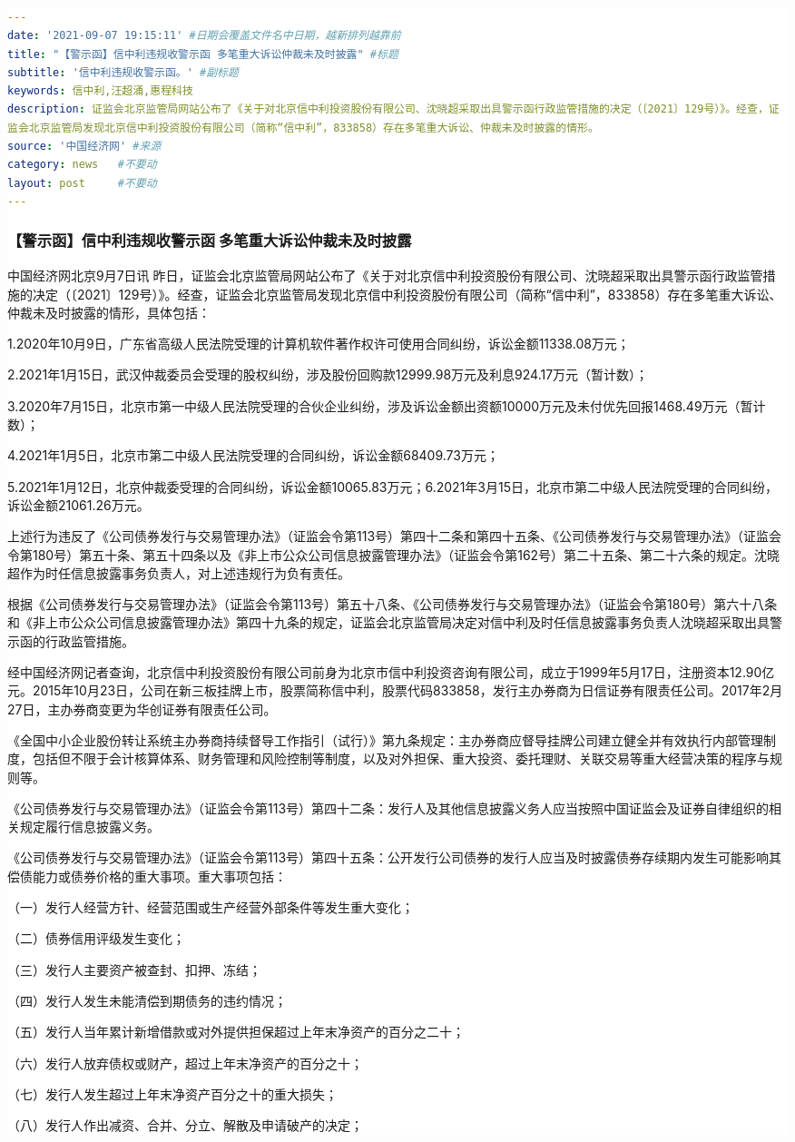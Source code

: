 ```yaml
---
date: '2021-09-07 19:15:11' #日期会覆盖文件名中日期，越新排列越靠前
title: "【警示函】信中利违规收警示函 多笔重大诉讼仲裁未及时披露" #标题
subtitle: '信中利违规收警示函。' #副标题
keywords: 信中利,汪超涌,惠程科技
description: 证监会北京监管局网站公布了《关于对北京信中利投资股份有限公司、沈晓超采取出具警示函行政监管措施的决定（〔2021〕129号）》。经查，证监会北京监管局发现北京信中利投资股份有限公司（简称“信中利”，833858）存在多笔重大诉讼、仲裁未及时披露的情形。
source: '中国经济网' #来源
category: news   #不要动
layout: post     #不要动
---
```


### 【警示函】信中利违规收警示函 多笔重大诉讼仲裁未及时披露

中国经济网北京9月7日讯 昨日，证监会北京监管局网站公布了《关于对北京信中利投资股份有限公司、沈晓超采取出具警示函行政监管措施的决定（〔2021〕129号）》。经查，证监会北京监管局发现北京信中利投资股份有限公司（简称“信中利”，833858）存在多笔重大诉讼、仲裁未及时披露的情形，具体包括：

1.2020年10月9日，广东省高级人民法院受理的计算机软件著作权许可使用合同纠纷，诉讼金额11338.08万元；

2.2021年1月15日，武汉仲裁委员会受理的股权纠纷，涉及股份回购款12999.98万元及利息924.17万元（暂计数）；

3.2020年7月15日，北京市第一中级人民法院受理的合伙企业纠纷，涉及诉讼金额出资额10000万元及未付优先回报1468.49万元（暂计数）；

4.2021年1月5日，北京市第二中级人民法院受理的合同纠纷，诉讼金额68409.73万元；

5.2021年1月12日，北京仲裁委受理的合同纠纷，诉讼金额10065.83万元；6.2021年3月15日，北京市第二中级人民法院受理的合同纠纷，诉讼金额21061.26万元。

上述行为违反了《公司债券发行与交易管理办法》（证监会令第113号）第四十二条和第四十五条、《公司债券发行与交易管理办法》（证监会令第180号）第五十条、第五十四条以及《非上市公众公司信息披露管理办法》（证监会令第162号）第二十五条、第二十六条的规定。沈晓超作为时任信息披露事务负责人，对上述违规行为负有责任。

根据《公司债券发行与交易管理办法》（证监会令第113号）第五十八条、《公司债券发行与交易管理办法》（证监会令第180号）第六十八条和《非上市公众公司信息披露管理办法》第四十九条的规定，证监会北京监管局决定对信中利及时任信息披露事务负责人沈晓超采取出具警示函的行政监管措施。

经中国经济网记者查询，北京信中利投资股份有限公司前身为北京市信中利投资咨询有限公司，成立于1999年5月17日，注册资本12.90亿元。2015年10月23日，公司在新三板挂牌上市，股票简称信中利，股票代码833858，发行主办券商为日信证券有限责任公司。2017年2月27日，主办券商变更为华创证券有限责任公司。

《全国中小企业股份转让系统主办券商持续督导工作指引（试行）》第九条规定：主办券商应督导挂牌公司建立健全并有效执行内部管理制度，包括但不限于会计核算体系、财务管理和风险控制等制度，以及对外担保、重大投资、委托理财、关联交易等重大经营决策的程序与规则等。

《公司债券发行与交易管理办法》（证监会令第113号）第四十二条：发行人及其他信息披露义务人应当按照中国证监会及证券自律组织的相关规定履行信息披露义务。

《公司债券发行与交易管理办法》（证监会令第113号）第四十五条：公开发行公司债券的发行人应当及时披露债券存续期内发生可能影响其偿债能力或债券价格的重大事项。重大事项包括：

（一）发行人经营方针、经营范围或生产经营外部条件等发生重大变化；

（二）债券信用评级发生变化；

（三）发行人主要资产被查封、扣押、冻结；

（四）发行人发生未能清偿到期债务的违约情况；

（五）发行人当年累计新增借款或对外提供担保超过上年末净资产的百分之二十；

（六）发行人放弃债权或财产，超过上年末净资产的百分之十；

（七）发行人发生超过上年末净资产百分之十的重大损失；

（八）发行人作出减资、合并、分立、解散及申请破产的决定；
